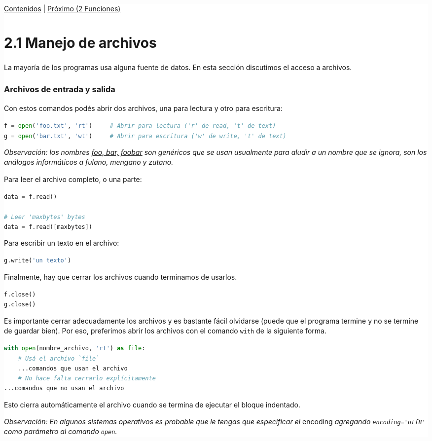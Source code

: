 [Contenidos](../Contenidos.md) \| [Próximo (2 Funciones)](02_Funciones.md)

# 2.1 Manejo de archivos

La mayoría de los programas usa alguna fuente de datos. En esta sección discutimos el acceso a archivos.

### Archivos de entrada y salida

Con estos comandos podés abrir dos archivos, una para lectura y otro para escritura:

```python
f = open('foo.txt', 'rt')     # Abrir para lectura ('r' de read, 't' de text)
g = open('bar.txt', 'wt')     # Abrir para escritura ('w' de write, 't' de text)
```

_Observación: los nombres [foo, bar, foobar](https://es.wikipedia.org/wiki/Foo) son genéricos que se usan usualmente para aludir a un nombre que se ignora, son los análogos informáticos a fulano, mengano y zutano._

Para leer el archivo completo, o una parte:

```python
data = f.read()

# Leer 'maxbytes' bytes
data = f.read([maxbytes])
```

Para escribir un texto en el archivo:

```python
g.write('un texto')
```

Finalmente, hay que cerrar los archivos cuando terminamos de usarlos.

```python
f.close()
g.close()
```

Es importante cerrar adecuadamente los archivos y es bastante fácil olvidarse (puede que el programa termine y no se termine de guardar bien). Por eso, preferimos abrir los archivos con el comando `with` de la siguiente forma.

```python
with open(nombre_archivo, 'rt') as file:
    # Usá el archivo `file`
    ...comandos que usan el archivo
    # No hace falta cerrarlo explícitamente
...comandos que no usan el archivo
```

Esto cierra automáticamente el archivo cuando se termina de ejecutar el bloque indentado.

_Observación: En algunos sistemas operativos es probable que le tengas que especificar el_ encoding _agregando `encoding='utf8'` como parámetro al comando `open`._
